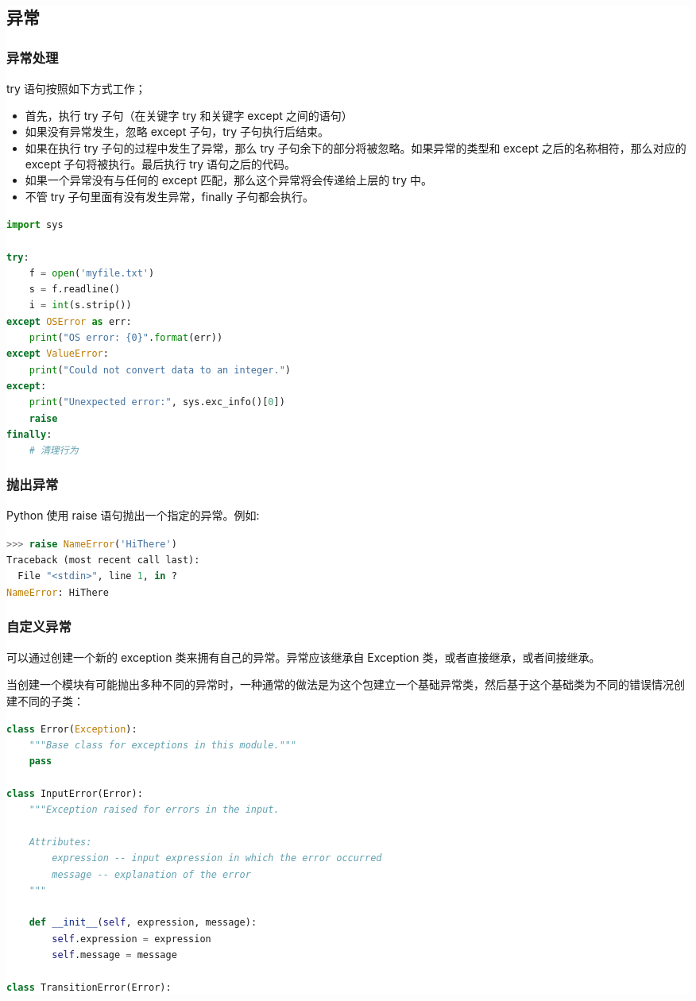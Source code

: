 ## 异常

### 异常处理

try 语句按照如下方式工作；

- 首先，执行 try 子句（在关键字 try 和关键字 except 之间的语句）
- 如果没有异常发生，忽略 except 子句，try 子句执行后结束。
- 如果在执行 try 子句的过程中发生了异常，那么 try 子句余下的部分将被忽略。如果异常的类型和 except 之后的名称相符，那么对应的 except 子句将被执行。最后执行 try 语句之后的代码。
- 如果一个异常没有与任何的 except 匹配，那么这个异常将会传递给上层的 try 中。
- 不管 try 子句里面有没有发生异常，finally 子句都会执行。

```python
import sys

try:
    f = open('myfile.txt')
    s = f.readline()
    i = int(s.strip())
except OSError as err:
    print("OS error: {0}".format(err))
except ValueError:
    print("Could not convert data to an integer.")
except:
    print("Unexpected error:", sys.exc_info()[0])
    raise
finally:
    # 清理行为
```

### 抛出异常

Python 使用 raise 语句抛出一个指定的异常。例如:

```python
>>> raise NameError('HiThere')
Traceback (most recent call last):
  File "<stdin>", line 1, in ?
NameError: HiThere
```

### 自定义异常

可以通过创建一个新的 exception 类来拥有自己的异常。异常应该继承自 Exception 类，或者直接继承，或者间接继承。

当创建一个模块有可能抛出多种不同的异常时，一种通常的做法是为这个包建立一个基础异常类，然后基于这个基础类为不同的错误情况创建不同的子类：

```python
class Error(Exception):
    """Base class for exceptions in this module."""
    pass

class InputError(Error):
    """Exception raised for errors in the input.

    Attributes:
        expression -- input expression in which the error occurred
        message -- explanation of the error
    """

    def __init__(self, expression, message):
        self.expression = expression
        self.message = message

class TransitionError(Error):
```